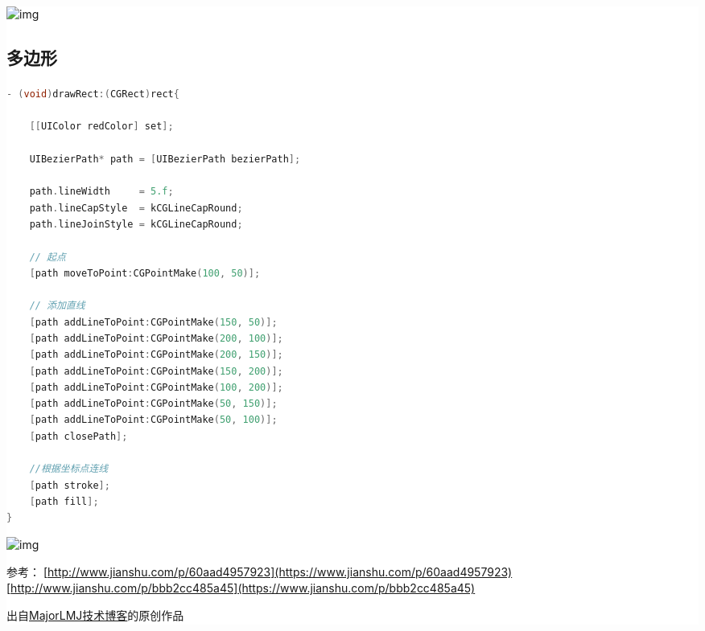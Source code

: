 ![img](http://upload-images.jianshu.io/upload_images/1208202-a27985b015ae6f9d.png?imageMogr2/auto-orient/strip%7CimageView2/2/w/240)

## 多边形

```objective-c
- (void)drawRect:(CGRect)rect{
    
    [[UIColor redColor] set];
    
    UIBezierPath* path = [UIBezierPath bezierPath];
    
    path.lineWidth     = 5.f;
    path.lineCapStyle  = kCGLineCapRound;
    path.lineJoinStyle = kCGLineCapRound;
    
    // 起点
    [path moveToPoint:CGPointMake(100, 50)];
    
    // 添加直线
    [path addLineToPoint:CGPointMake(150, 50)];
    [path addLineToPoint:CGPointMake(200, 100)];
    [path addLineToPoint:CGPointMake(200, 150)];
    [path addLineToPoint:CGPointMake(150, 200)];
    [path addLineToPoint:CGPointMake(100, 200)];
    [path addLineToPoint:CGPointMake(50, 150)];
    [path addLineToPoint:CGPointMake(50, 100)];
    [path closePath];
    
    //根据坐标点连线
    [path stroke];
    [path fill];
}

```

![img](http://upload-images.jianshu.io/upload_images/1208202-647a3537cdc84519.png?imageMogr2/auto-orient/strip%7CimageView2/2/w/246)

参考：
[http://www.jianshu.com/p/60aad4957923](https://www.jianshu.com/p/60aad4957923)
[http://www.jianshu.com/p/bbb2cc485a45](https://www.jianshu.com/p/bbb2cc485a45)

出自[MajorLMJ技术博客](https://www.jianshu.com/users/37f2920f6848/)的原创作品